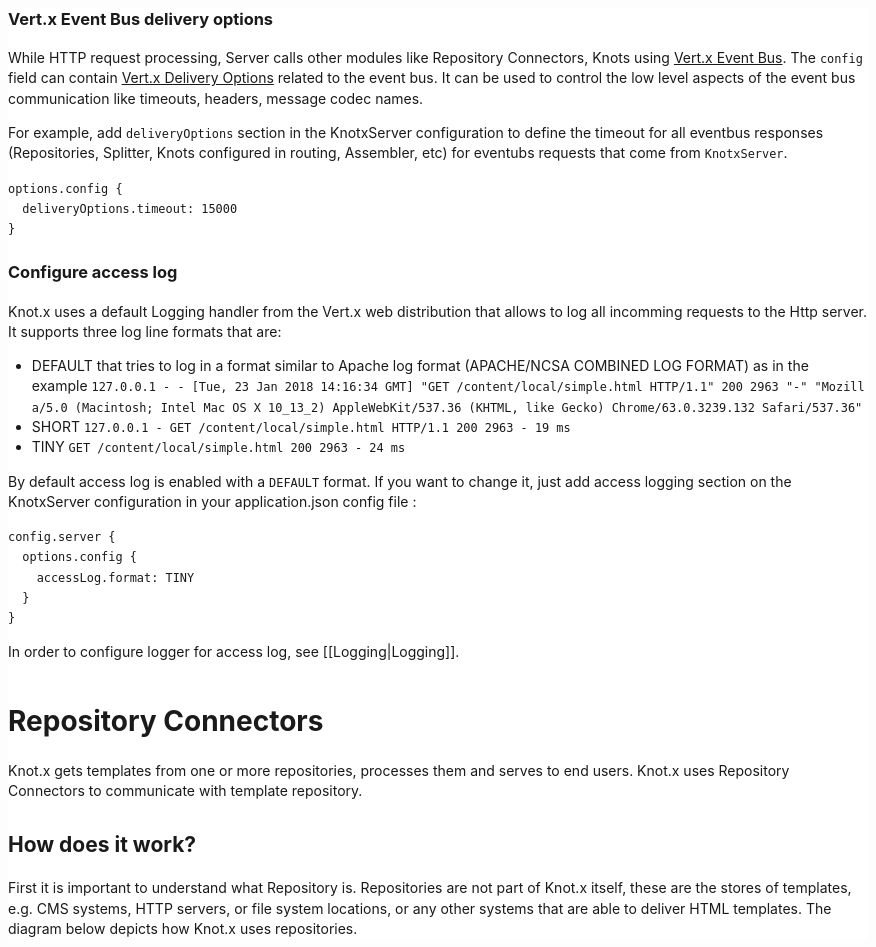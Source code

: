 ### Vert.x Event Bus delivery options

While HTTP request processing, Server calls other modules like Repository Connectors, Knots using 
[Vert.x Event Bus](http://vertx.io/docs/apidocs/io/vertx/core/eventbus/EventBus.html). 
The `config` field can contain [Vert.x Delivery Options](http://vertx.io/docs/apidocs/io/vertx/core/eventbus/DeliveryOptions.html)
related to the event bus. It can be used to control the low level aspects of the event bus communication like timeouts, 
headers, message codec names.

For example, add `deliveryOptions` section in the KnotxServer configuration to define the 
timeout for all eventbus responses (Repositories, Splitter, Knots configured in routing, Assembler, etc) 
for eventubs requests that come from `KnotxServer`.
```hocon
options.config {
  deliveryOptions.timeout: 15000
}
```

### Configure access log
Knot.x uses a default Logging handler from the Vert.x web distribution that allows to log all incomming requests to the Http server.
It supports three log line formats that are:
- DEFAULT that tries to log in a format similar to Apache log format (APACHE/NCSA COMBINED LOG FORMAT) as in the example
`127.0.0.1 - - [Tue, 23 Jan 2018 14:16:34 GMT] "GET /content/local/simple.html HTTP/1.1" 200 2963 "-" "Mozilla/5.0 (Macintosh; Intel Mac OS X 10_13_2) AppleWebKit/537.36 (KHTML, like Gecko) Chrome/63.0.3239.132 Safari/537.36"`
- SHORT
`127.0.0.1 - GET /content/local/simple.html HTTP/1.1 200 2963 - 19 ms`
- TINY
`GET /content/local/simple.html 200 2963 - 24 ms`

By default access log is enabled with a `DEFAULT` format. If you want to change it, just add access logging section on the KnotxServer configuration in your application.json config file :
```hocon
config.server {
  options.config {
    accessLog.format: TINY
  }
}
```
In order to configure logger for access log, see [[Logging|Logging]].

# Repository Connectors
Knot.x gets templates from one or more repositories, processes them and serves to end users. Knot.x uses Repository Connectors to communicate with template repository.

## How does it work?
First it is important to understand what Repository is. Repositories are not part of Knot.x itself, 
these are the stores of templates, e.g. CMS systems, HTTP servers, or file system locations, or any other systems that are able to deliver HTML templates. 
The diagram below depicts how Knot.x uses repositories.
